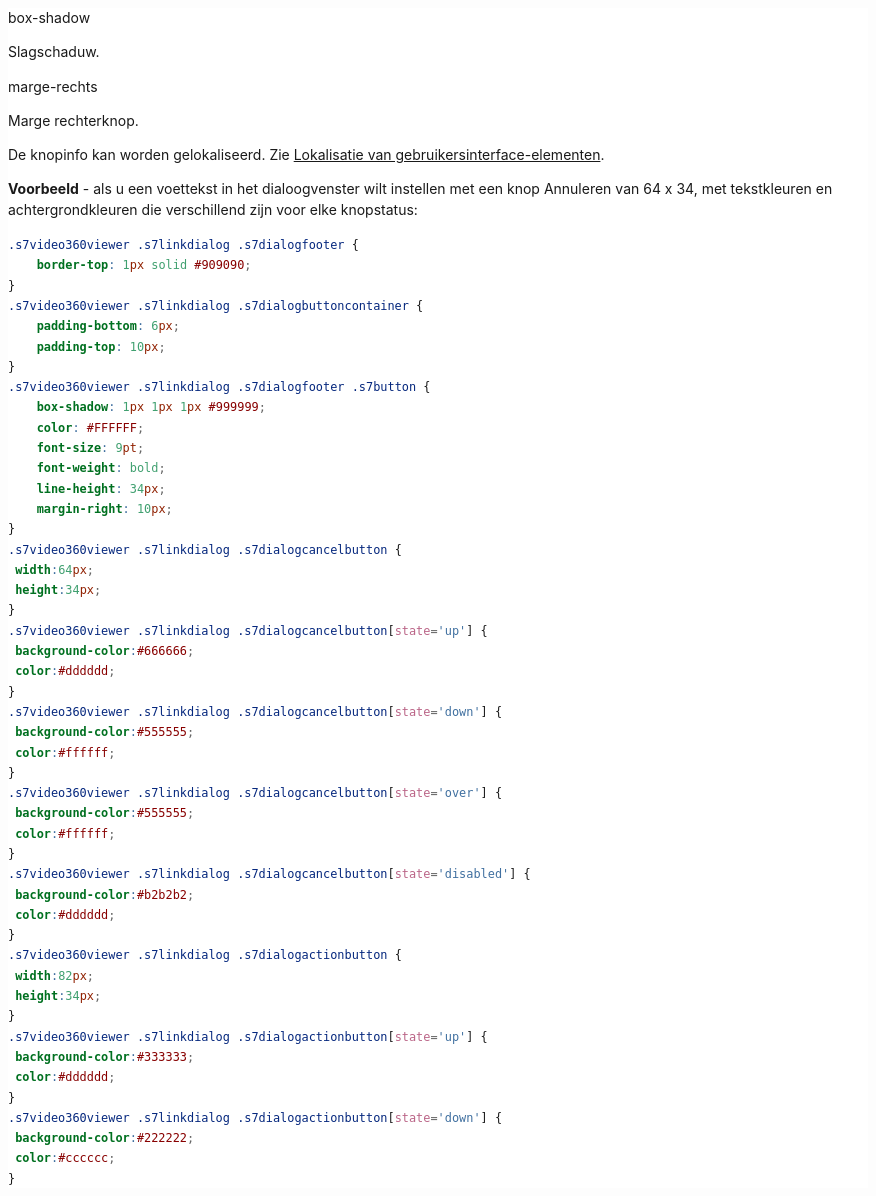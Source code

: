    <td colname="col1"> <p> <span class="codeph"> box-shadow </span> </p> </td> 
   <td colname="col2"> <p>Slagschaduw. </p> </td> 
  </tr> 
  <tr> 
   <td colname="col1"> <p> <span class="codeph"> marge-rechts </span> </p> </td> 
   <td colname="col2"> <p>Marge rechterknop. </p> </td> 
  </tr> 
 </tbody> 
</table>

De knopinfo kan worden gelokaliseerd. Zie [Lokalisatie van gebruikersinterface-elementen](../../../c-html5-aem-asset-viewers/c-html5-aem-video360/c-html5-aem-video360-localization.md#concept-16262b8096474d6c9c018c3e99110dd1).

**Voorbeeld** - als u een voettekst in het dialoogvenster wilt instellen met een knop Annuleren van 64 x 34, met tekstkleuren en achtergrondkleuren die verschillend zijn voor elke knopstatus:

```css {.line-numbers}
.s7video360viewer .s7linkdialog .s7dialogfooter { 
    border-top: 1px solid #909090; 
} 
.s7video360viewer .s7linkdialog .s7dialogbuttoncontainer { 
    padding-bottom: 6px; 
    padding-top: 10px; 
} 
.s7video360viewer .s7linkdialog .s7dialogfooter .s7button { 
    box-shadow: 1px 1px 1px #999999; 
    color: #FFFFFF; 
    font-size: 9pt; 
    font-weight: bold; 
    line-height: 34px; 
    margin-right: 10px; 
} 
.s7video360viewer .s7linkdialog .s7dialogcancelbutton { 
 width:64px; 
 height:34px; 
} 
.s7video360viewer .s7linkdialog .s7dialogcancelbutton[state='up'] { 
 background-color:#666666; 
 color:#dddddd; 
} 
.s7video360viewer .s7linkdialog .s7dialogcancelbutton[state='down'] { 
 background-color:#555555; 
 color:#ffffff; 
} 
.s7video360viewer .s7linkdialog .s7dialogcancelbutton[state='over'] { 
 background-color:#555555; 
 color:#ffffff; 
} 
.s7video360viewer .s7linkdialog .s7dialogcancelbutton[state='disabled'] { 
 background-color:#b2b2b2; 
 color:#dddddd; 
} 
.s7video360viewer .s7linkdialog .s7dialogactionbutton { 
 width:82px; 
 height:34px; 
} 
.s7video360viewer .s7linkdialog .s7dialogactionbutton[state='up'] { 
 background-color:#333333; 
 color:#dddddd; 
} 
.s7video360viewer .s7linkdialog .s7dialogactionbutton[state='down'] { 
 background-color:#222222; 
 color:#cccccc; 
} 
```